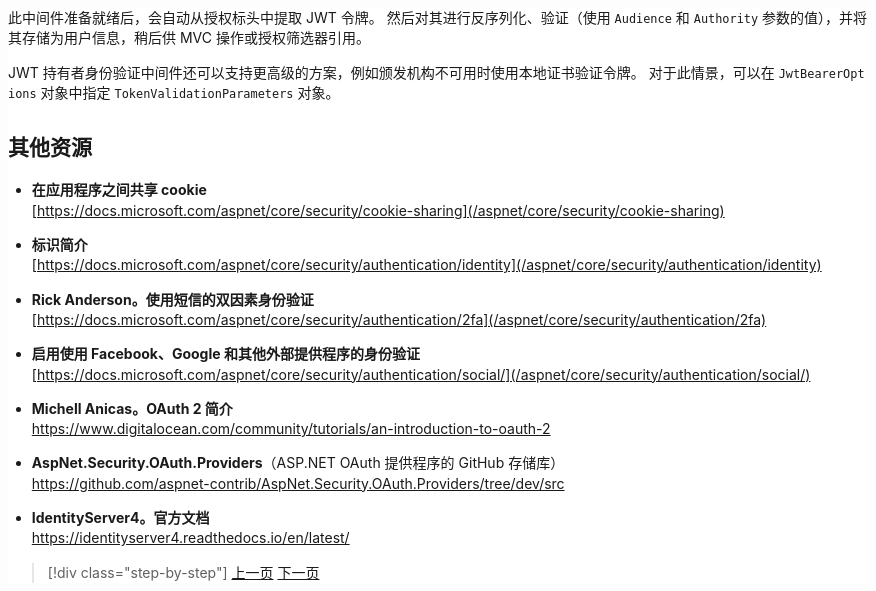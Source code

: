 此中间件准备就绪后，会自动从授权标头中提取 JWT 令牌。 然后对其进行反序列化、验证（使用 `Audience` 和 `Authority` 参数的值），并将其存储为用户信息，稍后供 MVC 操作或授权筛选器引用。

JWT 持有者身份验证中间件还可以支持更高级的方案，例如颁发机构不可用时使用本地证书验证令牌。 对于此情景，可以在 `JwtBearerOptions` 对象中指定 `TokenValidationParameters` 对象。

## <a name="additional-resources"></a>其他资源

- **在应用程序之间共享 cookie** \
  [https://docs.microsoft.com/aspnet/core/security/cookie-sharing](/aspnet/core/security/cookie-sharing)

- **标识简介** \
  [https://docs.microsoft.com/aspnet/core/security/authentication/identity](/aspnet/core/security/authentication/identity)

- **Rick Anderson。使用短信的双因素身份验证** \
  [https://docs.microsoft.com/aspnet/core/security/authentication/2fa](/aspnet/core/security/authentication/2fa)

- **启用使用 Facebook、Google 和其他外部提供程序的身份验证** \
  [https://docs.microsoft.com/aspnet/core/security/authentication/social/](/aspnet/core/security/authentication/social/)

- **Michell Anicas。OAuth 2 简介** \
  <https://www.digitalocean.com/community/tutorials/an-introduction-to-oauth-2>

- **AspNet.Security.OAuth.Providers**（ASP.NET OAuth 提供程序的 GitHub 存储库）\
  <https://github.com/aspnet-contrib/AspNet.Security.OAuth.Providers/tree/dev/src>

- **IdentityServer4。官方文档** \
  <https://identityserver4.readthedocs.io/en/latest/>

>[!div class="step-by-step"]
>[上一页](../implement-resilient-applications/monitor-app-health.md)
>[下一页](authorization-net-microservices-web-applications.md)
